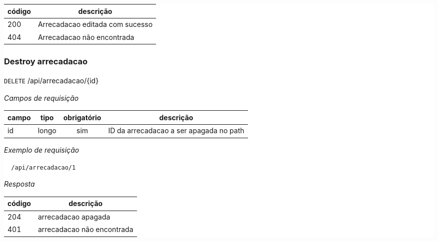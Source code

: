 | código | descrição                       |
|--------|---------------------------------|
| 200    | Arrecadacao editada com sucesso |
| 404    | Arrecadacao não encontrada      |

### Destroy arrecadacao

`DELETE` /api/arrecadacao/{id}

*Campos de requisição*

| campo | tipo  | obrigatório | descrição                               |
|-------|-------|:-----------:|-----------------------------------------|
| id    | longo |     sim     | ID da arrecadacao a ser apagada no path |

*Exemplo de requisição*
```
  /api/arrecadacao/1
```

*Resposta*

| código | descrição                  |
|--------|----------------------------|
| 204    | arrecadacao apagada        |
| 401    | arrecadacao não encontrada |
